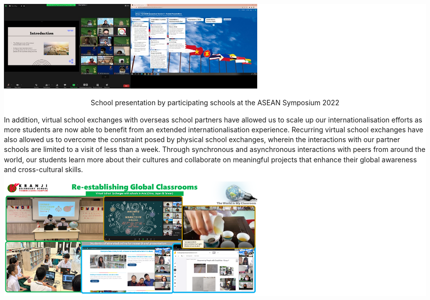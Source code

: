 <img src="/images/Int%203.jpg" 
     style="width:60%">
<center>School presentation by participating schools at the ASEAN Symposium 2022</center>

In addition, virtual school exchanges with overseas school partners have allowed us to scale up our internationalisation efforts as more students are now able to benefit from an extended internationalisation experience. Recurring virtual school exchanges have also allowed us to overcome the constraint posed by physical school exchanges, wherein the interactions with our partner schools are limited to a visit of less than a week. Through synchronous and asynchronous interactions with peers from around the world, our students learn more about their cultures and collaborate on meaningful projects that enhance their global awareness and cross-cultural skills.

<img src="/images/Int%204.png" 
     style="width:60%">
		 